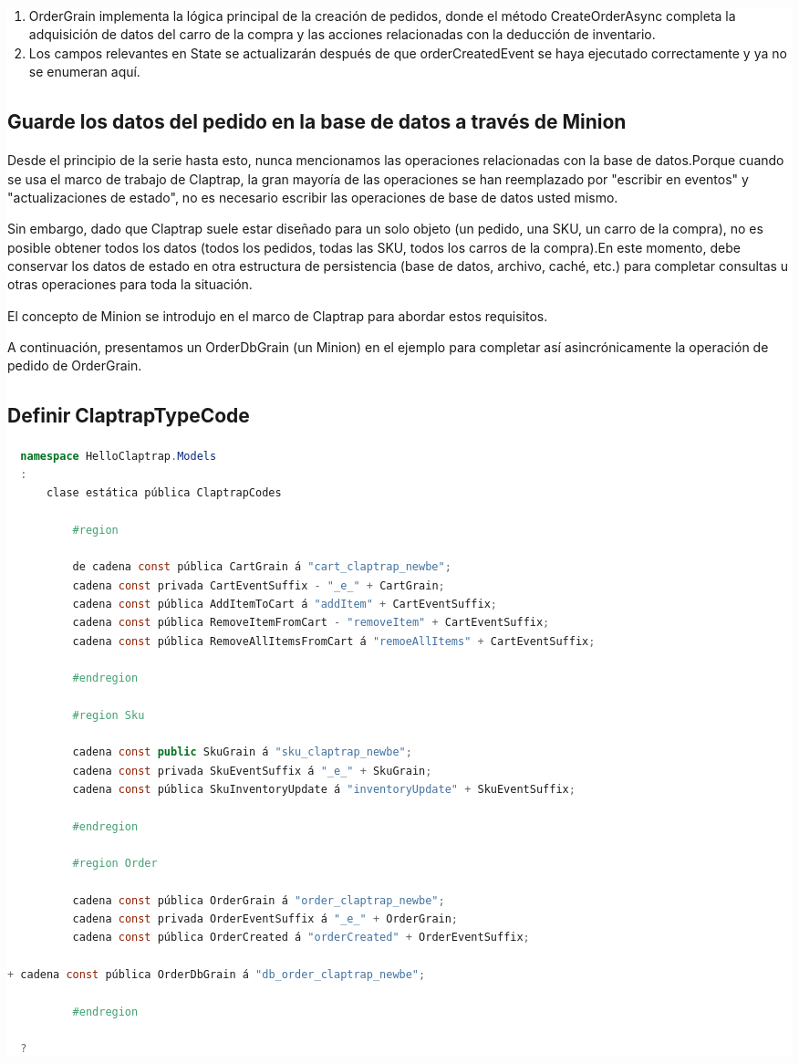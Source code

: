 1. OrderGrain implementa la lógica principal de la creación de pedidos, donde el método CreateOrderAsync completa la adquisición de datos del carro de la compra y las acciones relacionadas con la deducción de inventario.
2. Los campos relevantes en State se actualizarán después de que orderCreatedEvent se haya ejecutado correctamente y ya no se enumeran aquí.

## Guarde los datos del pedido en la base de datos a través de Minion

Desde el principio de la serie hasta esto, nunca mencionamos las operaciones relacionadas con la base de datos.Porque cuando se usa el marco de trabajo de Claptrap, la gran mayoría de las operaciones se han reemplazado por "escribir en eventos" y "actualizaciones de estado", no es necesario escribir las operaciones de base de datos usted mismo.

Sin embargo, dado que Claptrap suele estar diseñado para un solo objeto (un pedido, una SKU, un carro de la compra), no es posible obtener todos los datos (todos los pedidos, todas las SKU, todos los carros de la compra).En este momento, debe conservar los datos de estado en otra estructura de persistencia (base de datos, archivo, caché, etc.) para completar consultas u otras operaciones para toda la situación.

El concepto de Minion se introdujo en el marco de Claptrap para abordar estos requisitos.

A continuación, presentamos un OrderDbGrain (un Minion) en el ejemplo para completar así asincrónicamente la operación de pedido de OrderGrain.

## Definir ClaptrapTypeCode

```cs
  namespace HelloClaptrap.Models
  :
      clase estática pública ClaptrapCodes

          #region

          de cadena const pública CartGrain á "cart_claptrap_newbe";
          cadena const privada CartEventSuffix - "_e_" + CartGrain;
          cadena const pública AddItemToCart á "addItem" + CartEventSuffix;
          cadena const pública RemoveItemFromCart - "removeItem" + CartEventSuffix;
          cadena const pública RemoveAllItemsFromCart á "remoeAllItems" + CartEventSuffix;

          #endregion

          #region Sku

          cadena const public SkuGrain á "sku_claptrap_newbe";
          cadena const privada SkuEventSuffix á "_e_" + SkuGrain;
          cadena const pública SkuInventoryUpdate á "inventoryUpdate" + SkuEventSuffix;

          #endregion

          #region Order

          cadena const pública OrderGrain á "order_claptrap_newbe";
          cadena const privada OrderEventSuffix á "_e_" + OrderGrain;
          cadena const pública OrderCreated á "orderCreated" + OrderEventSuffix;

+ cadena const pública OrderDbGrain á "db_order_claptrap_newbe";

          #endregion

  ?
```

